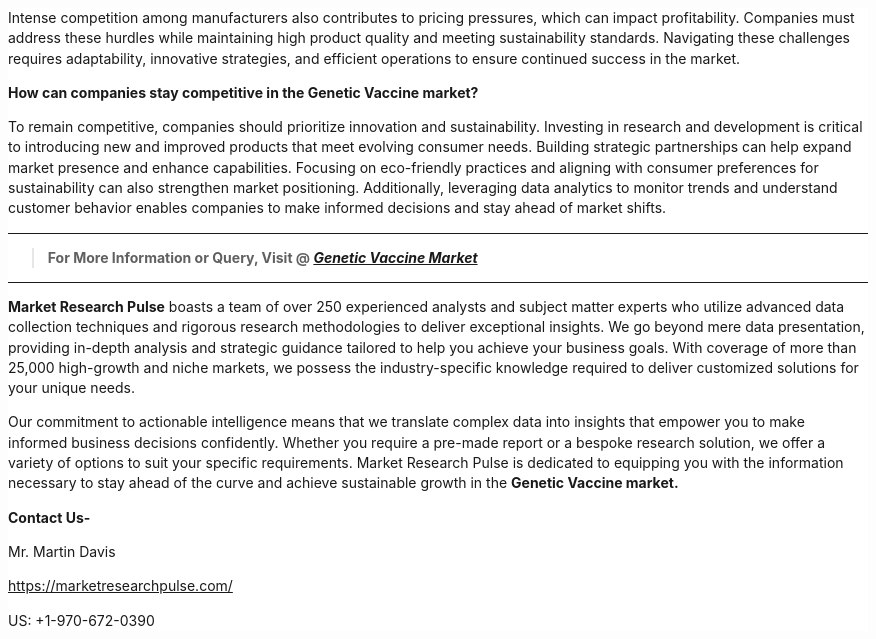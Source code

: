 Intense competition among manufacturers also contributes to pricing pressures, which can impact profitability. Companies must address these hurdles while maintaining high product quality and meeting sustainability standards. Navigating these challenges requires adaptability, innovative strategies, and efficient operations to ensure continued success in the market.</p><p><strong>How can companies stay competitive in the Genetic Vaccine market?</strong></p><p>To remain competitive, companies should prioritize innovation and sustainability. Investing in research and development is critical to introducing new and improved products that meet evolving consumer needs. Building strategic partnerships can help expand market presence and enhance capabilities. Focusing on eco-friendly practices and aligning with consumer preferences for sustainability can also strengthen market positioning. Additionally, leveraging data analytics to monitor trends and understand customer behavior enables companies to make informed decisions and stay ahead of market shifts.</p><hr /><blockquote><p><strong>For More Information or Query, Visit @&nbsp;<em><a href="https://marketresearchpulse.com/report/136600/genetic-vaccine-market?utm_source=Linkedin&utm_medium=030">Genetic Vaccine Market</a></em></strong></p></blockquote><hr /><p><strong>Market Research Pulse</strong> boasts a team of over 250 experienced analysts and subject matter experts who utilize advanced data collection techniques and rigorous research methodologies to deliver exceptional insights. We go beyond mere data presentation, providing in-depth analysis and strategic guidance tailored to help you achieve your business goals. With coverage of more than 25,000 high-growth and niche markets, we possess the industry-specific knowledge required to deliver customized solutions for your unique needs.</p><p>Our commitment to actionable intelligence means that we translate complex data into insights that empower you to make informed business decisions confidently. Whether you require a pre-made report or a bespoke research solution, we offer a variety of options to suit your specific requirements. Market Research Pulse is dedicated to equipping you with the information necessary to stay ahead of the curve and achieve sustainable growth in the <strong>Genetic Vaccine market.</strong></p><p><strong>Contact Us-</strong></p><p>Mr. Martin Davis</p><p>https://marketresearchpulse.com/</p><p>US: +1-970-672-0390</p>
